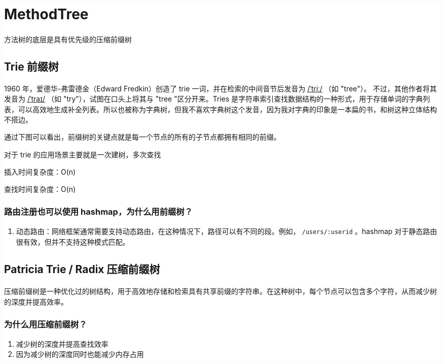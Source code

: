 # MethodTree

方法树的底层是具有优先级的压缩前缀树



## Trie 前缀树

1960 年，爱德华-弗雷德金（Edward Fredkin）创造了 trie 一词，并在检索的中间音节后发音为 [/ˈtriː/](https://en.wikipedia.org/wiki/Help:IPA/English) （如 "tree"）。 不过，其他作者将其发音为 [/ˈtraɪ/](https://en.wikipedia.org/wiki/Help:IPA/English) （如 "try"），试图在口头上将其与 "tree "区分开来。Tries 是字符串索引查找数据结构的一种形式，用于存储单词的字典列表，可以高效地生成补全列表。所以也被称为字典树，但我不喜欢字典树这个发音，因为我对字典的印象是一本扁的书，和树这种立体结构不搭边。

通过下图可以看出，前缀树的关键点就是每一个节点的所有的子节点都拥有相同的前缀。

对于 trie 的应用场景主要就是一次建树，多次查找

插入时间复杂度：O(n)

查找时间复杂度：O(n)

### 路由注册也可以使用 hashmap，为什么用前缀树？

1. 动态路由：网络框架通常需要支持动态路由，在这种情况下，路径可以有不同的段。例如， `/users/:userid` 。hashmap 对于静态路由很有效，但并不支持这种模式匹配。



## Patricia Trie / Radix 压缩前缀树

压缩前缀树是一种优化过的树结构，用于高效地存储和检索具有共享前缀的字符串。在这种树中，每个节点可以包含多个字符，从而减少树的深度并提高效率。

### 为什么用压缩前缀树？

1. 减少树的深度并提高查找效率
2. 因为减少树的深度同时也能减少内存占用
